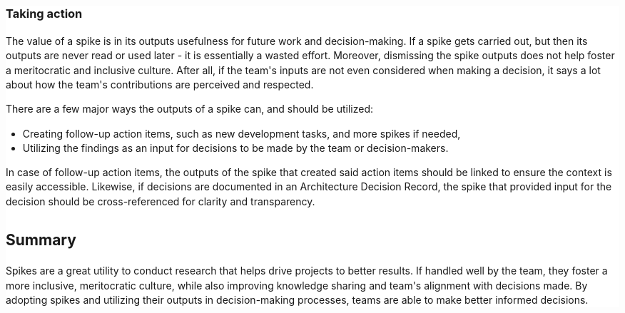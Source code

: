 ### Taking action

The value of a spike is in its outputs usefulness for future work and decision-making. If a spike gets carried out, but then its outputs are never read or used later - it is essentially a wasted effort. Moreover, dismissing the spike outputs does not help foster a meritocratic and inclusive culture. After all, if the team's inputs are not even considered when making a decision, it says a lot about how the team's contributions are perceived and respected.

There are a few major ways the outputs of a spike can, and should be utilized:
- Creating follow-up action items, such as new development tasks, and more spikes if needed,
- Utilizing the findings as an input for decisions to be made by the team or decision-makers.

In case of follow-up action items, the outputs of the spike that created said action items should be linked to ensure the context is easily accessible. Likewise, if decisions are documented in an Architecture Decision Record, the spike that provided input for the decision should be cross-referenced for clarity and transparency.

## Summary

Spikes are a great utility to conduct research that helps drive projects to better results. If handled well by the team, they foster a more inclusive, meritocratic culture, while also improving knowledge sharing and team's alignment with decisions made. By adopting spikes and utilizing their outputs in decision-making processes, teams are able to make better informed decisions.